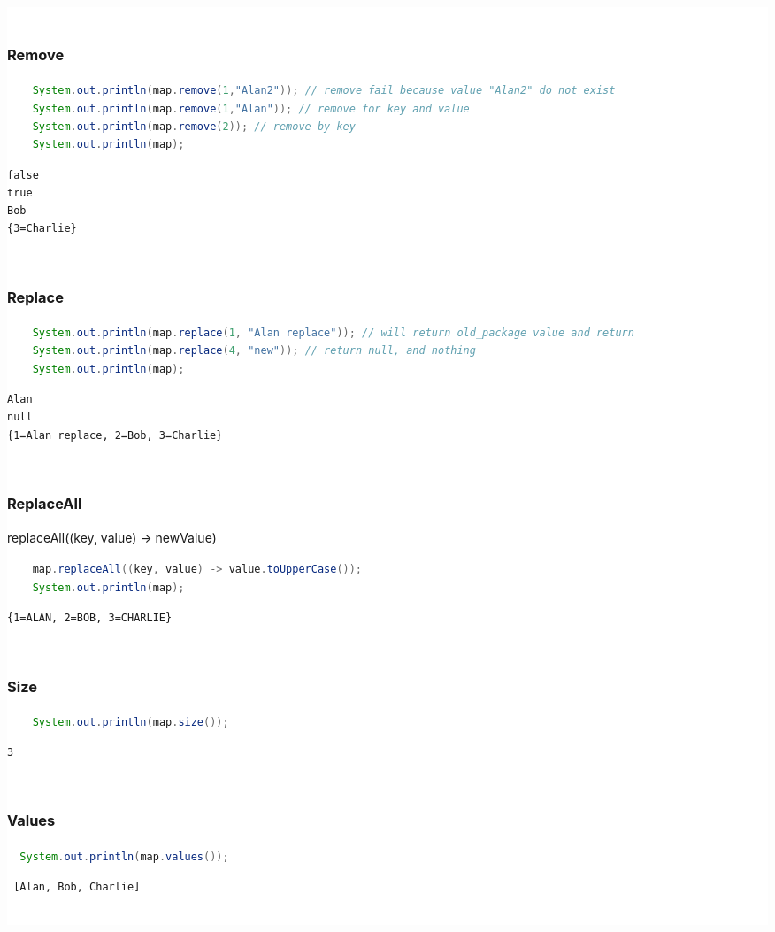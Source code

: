 <br/>

### Remove
```java
    System.out.println(map.remove(1,"Alan2")); // remove fail because value "Alan2" do not exist
    System.out.println(map.remove(1,"Alan")); // remove for key and value
    System.out.println(map.remove(2)); // remove by key
    System.out.println(map);
```
```text
false
true
Bob
{3=Charlie}
```

<br/>

### Replace
```java
    System.out.println(map.replace(1, "Alan replace")); // will return old_package value and return
    System.out.println(map.replace(4, "new")); // return null, and nothing
    System.out.println(map);
```
```text
Alan
null
{1=Alan replace, 2=Bob, 3=Charlie}
```

<br/>

### ReplaceAll
replaceAll((key, value) -> newValue)
```java
    map.replaceAll((key, value) -> value.toUpperCase());
    System.out.println(map);
```
```text
{1=ALAN, 2=BOB, 3=CHARLIE}
```

<br/>

### Size
```java
    System.out.println(map.size());
```
```text
3
```

<br/>

### Values
```java
  System.out.println(map.values());
```
```text
 [Alan, Bob, Charlie]
```
<br/>
